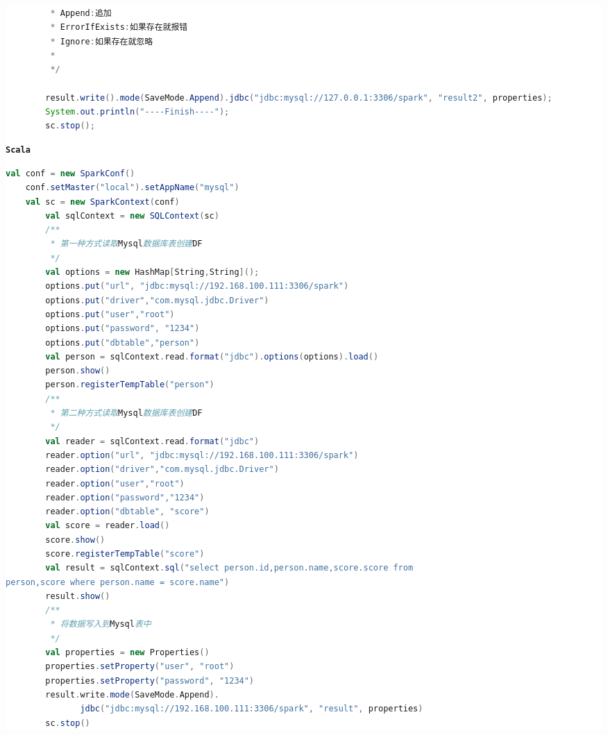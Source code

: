 ```java
         * Append:追加
         * ErrorIfExists:如果存在就报错
         * Ignore:如果存在就忽略
         *
         */

        result.write().mode(SaveMode.Append).jdbc("jdbc:mysql://127.0.0.1:3306/spark", "result2", properties);
        System.out.println("----Finish----");
        sc.stop();
```

**`Scala`**

```scala
val conf = new SparkConf()
    conf.setMaster("local").setAppName("mysql")
    val sc = new SparkContext(conf)
		val sqlContext = new SQLContext(sc)
		/**
		 * 第一种方式读取Mysql数据库表创建DF
		 */
		val options = new HashMap[String,String]();
		options.put("url", "jdbc:mysql://192.168.100.111:3306/spark")
		options.put("driver","com.mysql.jdbc.Driver")
		options.put("user","root")
		options.put("password", "1234")
		options.put("dbtable","person")
		val person = sqlContext.read.format("jdbc").options(options).load()
		person.show()
		person.registerTempTable("person")
		/**
		 * 第二种方式读取Mysql数据库表创建DF
		 */
		val reader = sqlContext.read.format("jdbc")
		reader.option("url", "jdbc:mysql://192.168.100.111:3306/spark")
		reader.option("driver","com.mysql.jdbc.Driver")
		reader.option("user","root")
		reader.option("password","1234")
		reader.option("dbtable", "score")
		val score = reader.load()
		score.show()
		score.registerTempTable("score")
		val result = sqlContext.sql("select person.id,person.name,score.score from                                        person,score where person.name = score.name")
		result.show()
		/**
		 * 将数据写入到Mysql表中
		 */
		val properties = new Properties()
		properties.setProperty("user", "root")
		properties.setProperty("password", "1234")
		result.write.mode(SaveMode.Append).
               jdbc("jdbc:mysql://192.168.100.111:3306/spark", "result", properties)		
		sc.stop()
```
